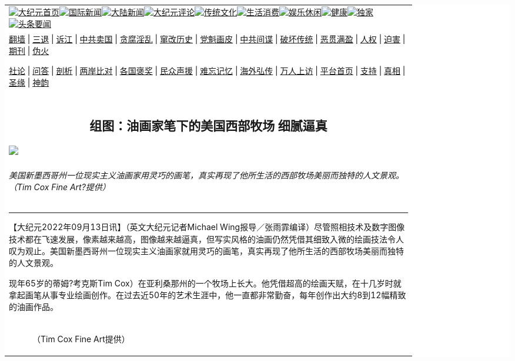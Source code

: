 <a name="1" id="1" target="_blank"></a><span id="1"></span>
<table align=center border="0"><tr><td colspan="2" VALIGN=TOP><a href="https://github.com/1992513/djy/blob/master/gb/nf1351518.md#1"><img src="https://raw.githubusercontent.com/1992513/www/master/t/djy/1.jpg" title="大纪元首页" alt="大纪元首页"></a><a href="https://github.com/1992513/djy/blob/master/gb/n24hr.md#1"><img src="https://raw.githubusercontent.com/1992513/www/master/t/djy/3.jpg" title="国际新闻" alt="国际新闻"></a><a href="https://github.com/1992513/djy/blob/master/gb/nsc413.md#1"><img src="https://raw.githubusercontent.com/1992513/www/master/t/djy/4.jpg" title="大陆新闻" alt="大陆新闻"></a><a href="https://github.com/1992513/djy/blob/master/gb/news392.md#1"><img src="https://raw.githubusercontent.com/1992513/www/master/t/djy/5.jpg" title="大纪元评论" alt="大纪元评论"></a><a href="https://github.com/1992513/djy/blob/master/gb/news2007.md#1"><img src="https://raw.githubusercontent.com/1992513/www/master/t/djy/6.jpg" title="传统文化" alt="传统文化"></a><a href="https://github.com/1992513/djy/blob/master/gb/news2008.md#1"><img src="https://raw.githubusercontent.com/1992513/www/master/t/djy/7.jpg" title="生活消费" alt="生活消费"></a><a href="https://github.com/1992513/djy/blob/master/gb/ncyule.md#1"><img src="https://raw.githubusercontent.com/1992513/www/master/t/djy/8.jpg" title="娱乐休闲" alt="娱乐休闲"></a><a href="https://github.com/1992513/djy/blob/master/gb/nsc1002.md#1"><img src="https://raw.githubusercontent.com/1992513/www/master/t/djy/9.jpg" title="健康" alt="健康"></a><a href="https://github.com/1992513/djy/blob/master/gb/nf6092.md#1"><img src="https://raw.githubusercontent.com/1992513/www/master/t/djy/10a.jpg" title="独家" alt="独家"></a><a href="https://github.com/1992513/djy/blob/master/gb/nf4514.md#1"><img src="https://raw.githubusercontent.com/1992513/www/master/t/djy/12a.jpg" title="头条要闻" alt="头条要闻"></a></td></tr>
<tr><td colspan="2" VALIGN=TOP><a target="_blank" href="https://github.com/1992513/www/blob/master/README.md?zsrh#1">翻墙</a> | <a target="_blank" href="https://github.com/1992513/djy/blob/master/gb/nf5657.md#1">三退</a> | <a target="_blank" href="https://github.com/1992513/djy/blob/master/gb/nf6124.md#1">诉江</a> | <a target="_blank" href="https://github.com/1992513/djy/blob/master/gb/nf1176117.md#1">中共卖国</a> | <a target="_blank" href="https://github.com/1992513/djy/blob/master/gb/nf5773.md#1">贪腐淫乱</a> | <a target="_blank" href="https://github.com/1992513/djy/blob/master/gb/nf1176115.md#1">窜改历史</a> | <a target="_blank" href="https://github.com/1992513/djy/blob/master/gb/nf1176107.md#1">党魁画皮</a> | <a target="_blank" href="https://github.com/1992513/djy/blob/master/gb/nf1320400.md#1">中共间谍</a> | <a target="_blank" href="https://github.com/1992513/djy/blob/master/gb/nf1176114.md#1">破坏传统</a> | <a target="_blank" href="https://github.com/1992513/ntdtv/blob/master/gb/prog447_1.md#1">恶贯满盈</a> | <a target="_blank" href="https://github.com/1992513/djy/blob/master/gb/ncid278.md#1">人权</a> | <a target="_blank" href="https://github.com/1992513/djy/blob/master/gb/nf1176111.md#1">迫害</a> | <a target="_blank" href="https://gitlab.com/szzdlab/mh-qikan/blob/master/README.md#1">期刊</a> | <a target="_blank" href="https://github.com/1992513/djy/blob/master/gb/nf5562.md#1">伪火</a></p><p><a target="_blank" href="https://github.com/1992513/djy/blob/master/gb/9p.md#1">社论</a> | <a target="_blank" href="https://github.com/1992513/djy/blob/master/gb/nf4378.md#1">问答</a> | <a target="_blank" href="https://github.com/1992513/djy/blob/master/gb/nf5792.md#1">剖析</a> | <a target="_blank" href="https://github.com/1992513/djy/blob/master/gb/nf5735.md#1">两岸比对</a> | <a target="_blank" href="https://github.com/1992513/djy/blob/master/gb/nf6119.md#1">各国褒奖</a> | <a target="_blank" href="https://github.com/1992513/djy/blob/master/gb/nf6120.md#1">民众声援</a> | <a target="_blank" href="https://github.com/1992513/djy/blob/master/gb/nf1188594.md#1">难忘记忆</a> | <a target="_blank" href="https://github.com/1992513/djy/blob/master/gb/nf3180.md#1">海外弘传</a> | <a target="_blank" href="https://github.com/1992513/djy/blob/master/gb/nf5410.md#1">万人上访</a> | <a target="_blank" href="https://github.com/1992513/www/blob/master/README.md?zsrh#1">平台首页</a> | <a target="_blank" href="https://github.com/1992513/djy/blob/master/gb/nf4386.md#1">支持</a> | <a target="_blank" href="https://github.com/1992513/djy/blob/master/gb/nf4389.md#1">真相</a> | <a target="_blank" href="https://github.com/1992513/djy/blob/master/gb/nf5790.md#1">圣缘</a> | <a target="_blank" href="https://github.com/1992513/djy/blob/master/gb/nf4786.md#1">神韵</a></td></tr>
<tr><td VALIGN=TOP width="626"><h2 align=center>组图：油画家笔下的美国西部牧场 细腻逼真</h2>
<img width="600" src="https://i.epochtimes.com/assets/uploads/2022/09/id13823928-et-cowboy-web-345-567-1200x720-600x400.jpg" />
<h6>美国新墨西哥州一位现实主义油画家用灵巧的画笔，真实再现了他所生活的西部牧场美丽而独特的人文景观。（Tim Cox Fine Art?提供）
</h6>
<hr>
	<p>【大纪元2022年09月13日讯】<span style="font-weight: 400;">（英文大纪元记者Michael Wing报导／张雨霏编译</span><span style="font-weight: 400;">）</span>尽管照相技术及数字图像技术都在飞速发展，像素越来越高，图像越来越逼真，但写实风格的油画仍然凭借其细致入微的绘画技法令人叹为观止。美国新墨西哥州一位现实主义油画家就用灵巧的画笔，真实再现了他所生活的西部牧场美丽而独特的人文景观。</p>
<p>现年65岁的蒂姆?考克斯<ahref="https://www.instagram.com/timcoxfineart/">Tim Cox</a>）在亚利桑那州的一个牧场上长大。他凭借超高的绘画天赋，在十几岁时就拿起画笔从事专业绘画创作。在过去近50年的艺术生涯中，他一直都非常勤奋，每年创作出大约8到12幅精致的油画作品。</p>
<figure id="attachment_13823941" aria-describedby="caption-attachment-13823941" style="width: 599px" class="wp-caption aligncenter"><a target="_blank" href="https://i.epochtimes.com/assets/uploads/2022/09/id13823941-et-cowboy-345576-3437.jpg"><img decoding="async" class=" wp-image-13823941" src="https://i.epochtimes.com/assets/uploads/2022/09/id13823941-et-cowboy-345576-3437.jpg" alt="" width="599" b="370" /></a><figcaption id="caption-attachment-13823941" class="wp-caption-text">（Tim Cox Fine Art提供）</figcaption></figure>